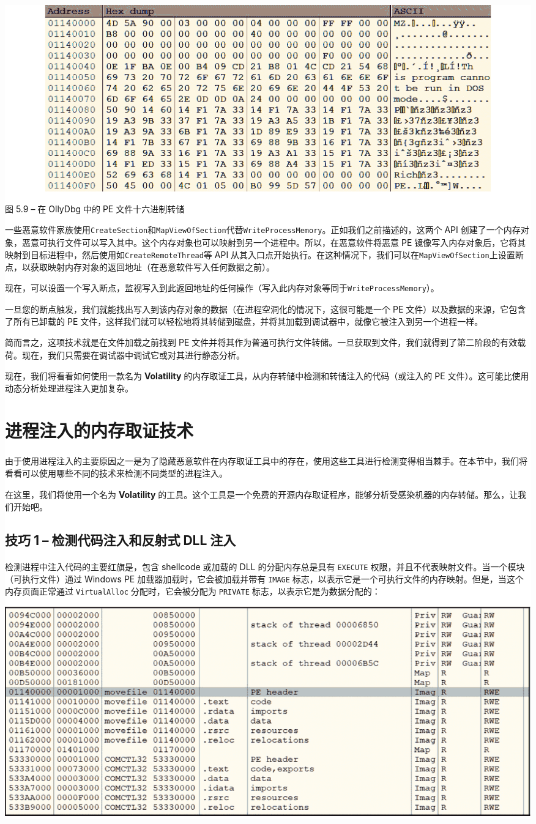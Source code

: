 ![图 5.9 – 在 OllyDbg 中的 PE 文件十六进制转储](img/Figure_5.9_B18500.jpg)

图 5.9 – 在 OllyDbg 中的 PE 文件十六进制转储

一些恶意软件家族使用`CreateSection`和`MapViewOfSection`代替`WriteProcessMemory`。正如我们之前描述的，这两个 API 创建了一个内存对象，恶意可执行文件可以写入其中。这个内存对象也可以映射到另一个进程中。所以，在恶意软件将恶意 PE 镜像写入内存对象后，它将其映射到目标进程中，然后使用如`CreateRemoteThread`等 API 从其入口点开始执行。在这种情况下，我们可以在`MapViewOfSection`上设置断点，以获取映射内存对象的返回地址（在恶意软件写入任何数据之前）。

现在，可以设置一个写入断点，监视写入到此返回地址的任何操作（写入此内存对象等同于`WriteProcessMemory`）。

一旦您的断点触发，我们就能找出写入到该内存对象的数据（在进程空洞化的情况下，这很可能是一个 PE 文件）以及数据的来源，它包含了所有已卸载的 PE 文件，这样我们就可以轻松地将其转储到磁盘，并将其加载到调试器中，就像它被注入到另一个进程一样。

简而言之，这项技术就是在文件加载之前找到 PE 文件并将其作为普通可执行文件转储。一旦获取到文件，我们就得到了第二阶段的有效载荷。现在，我们只需要在调试器中调试它或对其进行静态分析。

现在，我们将看看如何使用一款名为 **Volatility** 的内存取证工具，从内存转储中检测和转储注入的代码（或注入的 PE 文件）。这可能比使用动态分析处理进程注入更加复杂。

# 进程注入的内存取证技术

由于使用进程注入的主要原因之一是为了隐藏恶意软件在内存取证工具中的存在，使用这些工具进行检测变得相当棘手。在本节中，我们将看看可以使用哪些不同的技术来检测不同类型的进程注入。

在这里，我们将使用一个名为 **Volatility** 的工具。这个工具是一个免费的开源内存取证程序，能够分析受感染机器的内存转储。那么，让我们开始吧。

## 技巧 1 – 检测代码注入和反射式 DLL 注入

检测进程中注入代码的主要红旗是，包含 shellcode 或加载的 DLL 的分配内存总是具有 `EXECUTE` 权限，并且不代表映射文件。当一个模块（可执行文件）通过 Windows PE 加载器加载时，它会被加载并带有 `IMAGE` 标志，以表示它是一个可执行文件的内存映射。但是，当这个内存页面正常通过 `VirtualAlloc` 分配时，它会被分配为 `PRIVATE` 标志，以表示它是为数据分配的：

![图 5.10 – 一个 OllyDbg 内存映射窗口（加载的映像内存块和私有内存块）](img/Figure_5.10_B18500.jpg)
